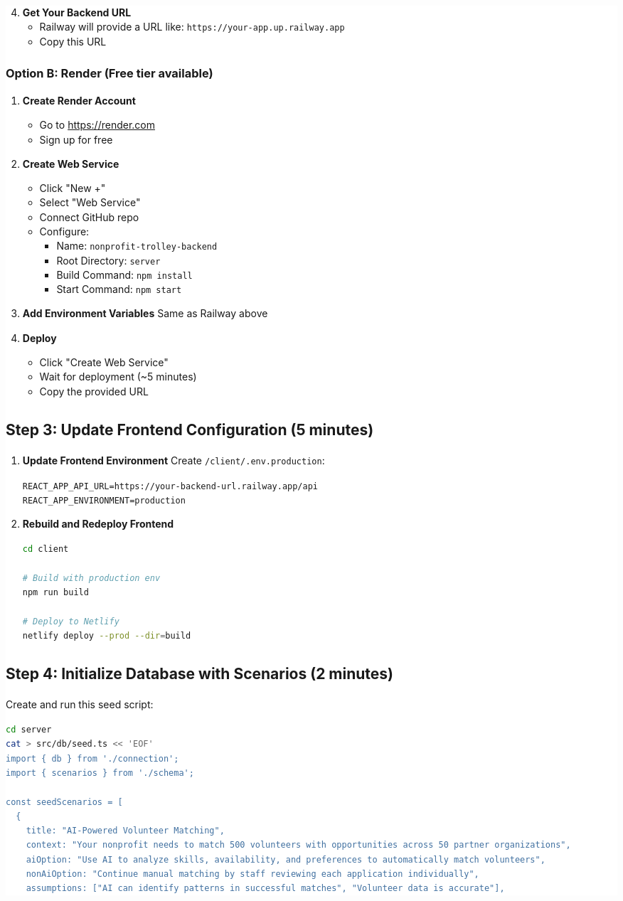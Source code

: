 4. **Get Your Backend URL**
   - Railway will provide a URL like: `https://your-app.up.railway.app`
   - Copy this URL

### Option B: Render (Free tier available)

1. **Create Render Account**
   - Go to https://render.com
   - Sign up for free

2. **Create Web Service**
   - Click "New +"
   - Select "Web Service"
   - Connect GitHub repo
   - Configure:
     - Name: `nonprofit-trolley-backend`
     - Root Directory: `server`
     - Build Command: `npm install`
     - Start Command: `npm start`

3. **Add Environment Variables**
   Same as Railway above

4. **Deploy**
   - Click "Create Web Service"
   - Wait for deployment (~5 minutes)
   - Copy the provided URL

## Step 3: Update Frontend Configuration (5 minutes)

1. **Update Frontend Environment**
   Create `/client/.env.production`:
   ```env
   REACT_APP_API_URL=https://your-backend-url.railway.app/api
   REACT_APP_ENVIRONMENT=production
   ```

2. **Rebuild and Redeploy Frontend**
   ```bash
   cd client
   
   # Build with production env
   npm run build
   
   # Deploy to Netlify
   netlify deploy --prod --dir=build
   ```

## Step 4: Initialize Database with Scenarios (2 minutes)

Create and run this seed script:

```bash
cd server
cat > src/db/seed.ts << 'EOF'
import { db } from './connection';
import { scenarios } from './schema';

const seedScenarios = [
  {
    title: "AI-Powered Volunteer Matching",
    context: "Your nonprofit needs to match 500 volunteers with opportunities across 50 partner organizations",
    aiOption: "Use AI to analyze skills, availability, and preferences to automatically match volunteers",
    nonAiOption: "Continue manual matching by staff reviewing each application individually",
    assumptions: ["AI can identify patterns in successful matches", "Volunteer data is accurate"],
```